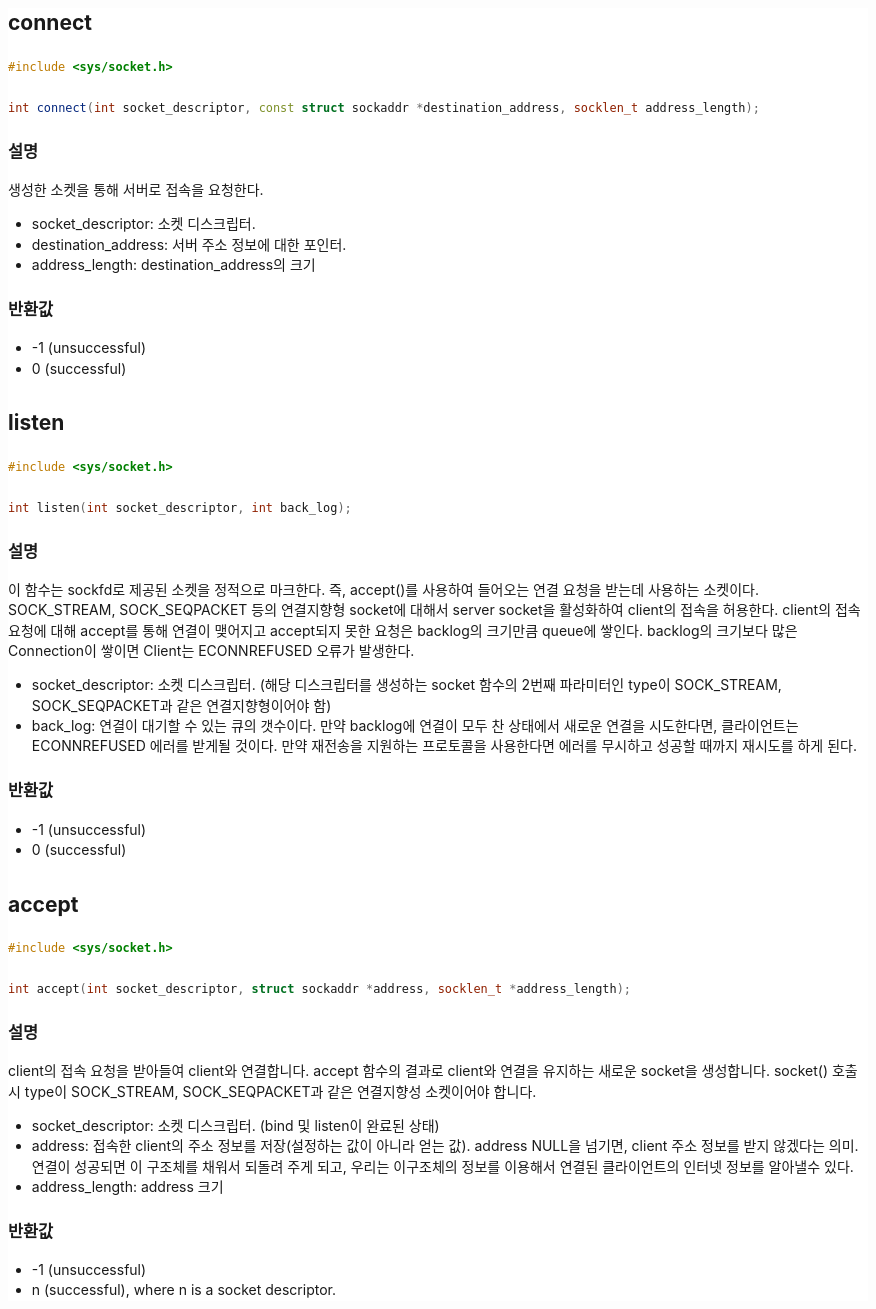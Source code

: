 ## connect
```c++
#include <sys/socket.h>

int connect(int socket_descriptor, const struct sockaddr *destination_address, socklen_t address_length);
```
### 설명
생성한 소켓을 통해 서버로 접속을 요청한다.
- socket_descriptor: 소켓 디스크립터.
- destination_address: 서버 주소 정보에 대한 포인터.
- address_length: destination_address의 크기
### 반환값
- -1 (unsuccessful)
- 0 (successful)

## listen
```c++
#include <sys/socket.h>

int listen(int socket_descriptor, int back_log);
```
### 설명
이 함수는 sockfd로 제공된 소켓을 정적으로 마크한다. 즉, accept()를 사용하여 들어오는 연결 요청을 받는데 사용하는 소켓이다.
SOCK_STREAM, SOCK_SEQPACKET 등의 연결지향형 socket에 대해서 server socket을 활성화하여 client의 접속을 허용한다. client의 접속 요청에 대해 accept를 통해 연결이 맺어지고 accept되지 못한 요청은 backlog의 크기만큼 queue에 쌓인다. backlog의 크기보다 많은 Connection이 쌓이면 Client는 ECONNREFUSED 오류가 발생한다.
- socket_descriptor: 소켓 디스크립터. (해당 디스크립터를 생성하는 socket 함수의 2번째 파라미터인 type이 SOCK_STREAM, SOCK_SEQPACKET과 같은 연결지향형이어야 함)
- back_log: 연결이 대기할 수 있는 큐의 갯수이다. 만약 backlog에 연결이 모두 찬 상태에서 새로운 연결을 시도한다면, 클라이언트는 ECONNREFUSED 에러를 받게될 것이다. 만약 재전송을 지원하는 프로토콜을 사용한다면 에러를 무시하고 성공할 때까지 재시도를 하게 된다.
### 반환값
- -1 (unsuccessful)
- 0 (successful)

## accept
```c++
#include <sys/socket.h>

int accept(int socket_descriptor, struct sockaddr *address, socklen_t *address_length);
```
### 설명
client의 접속 요청을 받아들여 client와 연결합니다. accept 함수의 결과로 client와 연결을 유지하는 새로운 socket을 생성합니다. socket() 호출 시 type이 SOCK_STREAM, SOCK_SEQPACKET과 같은 연결지향성 소켓이어야 합니다.
- socket_descriptor: 소켓 디스크립터. (bind 및 listen이 완료된 상태)
- address: 접속한 client의 주소 정보를 저장(설정하는 값이 아니라 얻는 값). address NULL을 넘기면, client 주소 정보를 받지 않겠다는 의미. 연결이 성공되면 이 구조체를 채워서 되돌려 주게 되고, 우리는 이구조체의 정보를 이용해서 연결된 클라이언트의 인터넷 정보를 알아낼수 있다.
- address_length: address 크기
### 반환값
- -1 (unsuccessful)
- n (successful), where n is a socket descriptor.
